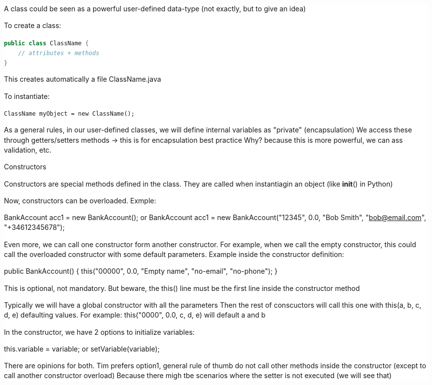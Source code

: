 A class could be seen as a powerful user-defined data-type (not exactly, but to give an idea)

To create a class:

```java
public class ClassName {
    // attributes + methods
}
```

This creates automatically a file ClassName.java

To instantiate:

```
ClassName myObject = new ClassName();
```

As a general rules, in our user-defined classes, we will define internal variables as "private" (encapsulation)
We access these through getters/setters methods -> this is for encapsulation best practice
Why? because this is more powerful, we can ass validation, etc.


Constructors

Constructors are special methods defined in the class. They are called when instantiagin an object (like __init__() in Python)

Now, constructors can be overloaded. Exmple:

BankAccount acc1 = new BankAccount();
or
BankAccount acc1 = new BankAccount("12345", 0.0, "Bob Smith", "bob@email.com", "+34612345678");

Even more, we can call one constructor form another constructor. For example, when we call the empty constructor, this could call the overloaded constructor with some default parameters. Example inside the constructor definition:

public BankAccount() {
    this("00000", 0.0, "Empty name", "no-email", "no-phone");
}

This is optional, not mandatory. But beware, the this() line must be the first line inside the constructor method

Typically we will have a global constructor with all the parameters
Then the rest of conscuctors will call this one with this(a, b, c, d, e)
defaulting values. For example:
this("0000", 0.0, c, d, e) will default a and b


In the constructor, we have 2 options to initialize variables:

this.variable = variable;
or
setVariable(variable);

There are opinions for both. Tim prefers option1, general rule of thumb do not call other methods inside the constructor (except to call another constructor overload)
Because there migh tbe scenarios where the setter is not executed (we will see that)

